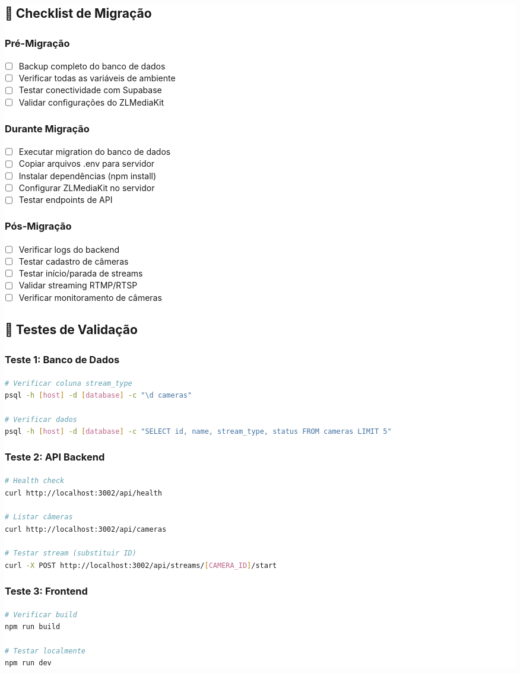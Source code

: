 ## 🚀 Checklist de Migração

### Pré-Migração
- [ ] Backup completo do banco de dados
- [ ] Verificar todas as variáveis de ambiente
- [ ] Testar conectividade com Supabase
- [ ] Validar configurações do ZLMediaKit

### Durante Migração
- [ ] Executar migration do banco de dados
- [ ] Copiar arquivos .env para servidor
- [ ] Instalar dependências (npm install)
- [ ] Configurar ZLMediaKit no servidor
- [ ] Testar endpoints de API

### Pós-Migração
- [ ] Verificar logs do backend
- [ ] Testar cadastro de câmeras
- [ ] Testar início/parada de streams
- [ ] Validar streaming RTMP/RTSP
- [ ] Verificar monitoramento de câmeras

## 🧪 Testes de Validação

### Teste 1: Banco de Dados
```bash
# Verificar coluna stream_type
psql -h [host] -d [database] -c "\d cameras"

# Verificar dados
psql -h [host] -d [database] -c "SELECT id, name, stream_type, status FROM cameras LIMIT 5"
```

### Teste 2: API Backend
```bash
# Health check
curl http://localhost:3002/api/health

# Listar câmeras
curl http://localhost:3002/api/cameras

# Testar stream (substituir ID)
curl -X POST http://localhost:3002/api/streams/[CAMERA_ID]/start
```

### Teste 3: Frontend
```bash
# Verificar build
npm run build

# Testar localmente
npm run dev
```
